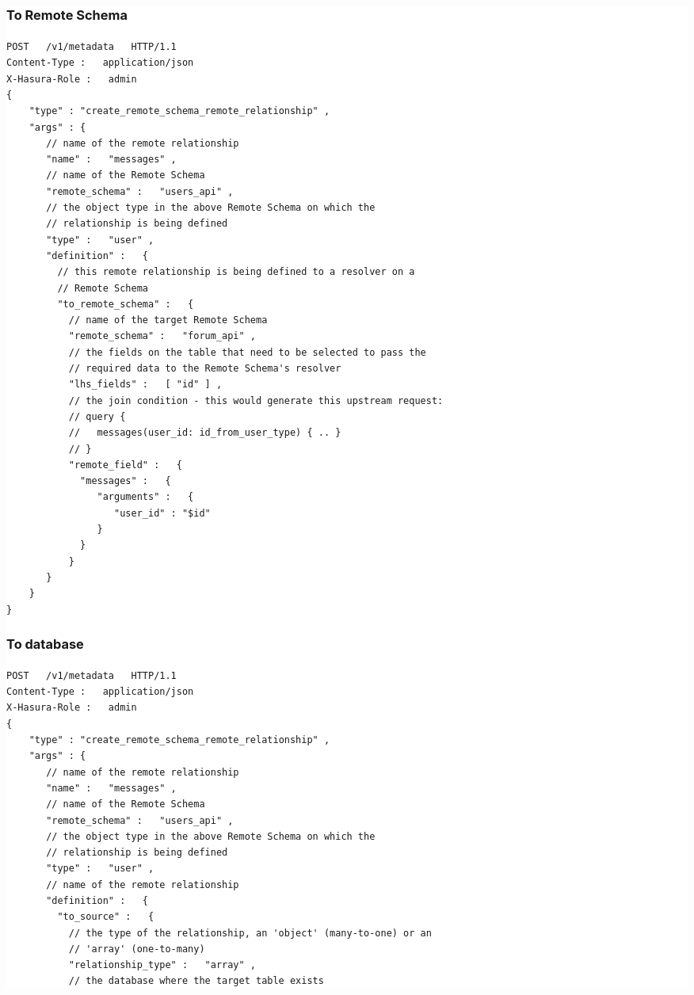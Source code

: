 ### To Remote Schema​

```
POST   /v1/metadata   HTTP/1.1
Content-Type :   application/json
X-Hasura-Role :   admin
{
    "type" : "create_remote_schema_remote_relationship" ,
    "args" : {
       // name of the remote relationship
       "name" :   "messages" ,
       // name of the Remote Schema
       "remote_schema" :   "users_api" ,
       // the object type in the above Remote Schema on which the
       // relationship is being defined
       "type" :   "user" ,
       "definition" :   {
         // this remote relationship is being defined to a resolver on a
         // Remote Schema
         "to_remote_schema" :   {
           // name of the target Remote Schema
           "remote_schema" :   "forum_api" ,
           // the fields on the table that need to be selected to pass the
           // required data to the Remote Schema's resolver
           "lhs_fields" :   [ "id" ] ,
           // the join condition - this would generate this upstream request:
           // query {
           //   messages(user_id: id_from_user_type) { .. }
           // }
           "remote_field" :   {
             "messages" :   {
                "arguments" :   {
                   "user_id" : "$id"
                }
             }
           }
       }
    }
}
```

### To database​

```
POST   /v1/metadata   HTTP/1.1
Content-Type :   application/json
X-Hasura-Role :   admin
{
    "type" : "create_remote_schema_remote_relationship" ,
    "args" : {
       // name of the remote relationship
       "name" :   "messages" ,
       // name of the Remote Schema
       "remote_schema" :   "users_api" ,
       // the object type in the above Remote Schema on which the
       // relationship is being defined
       "type" :   "user" ,
       // name of the remote relationship
       "definition" :   {
         "to_source" :   {
           // the type of the relationship, an 'object' (many-to-one) or an
           // 'array' (one-to-many)
           "relationship_type" :   "array" ,
           // the database where the target table exists
```